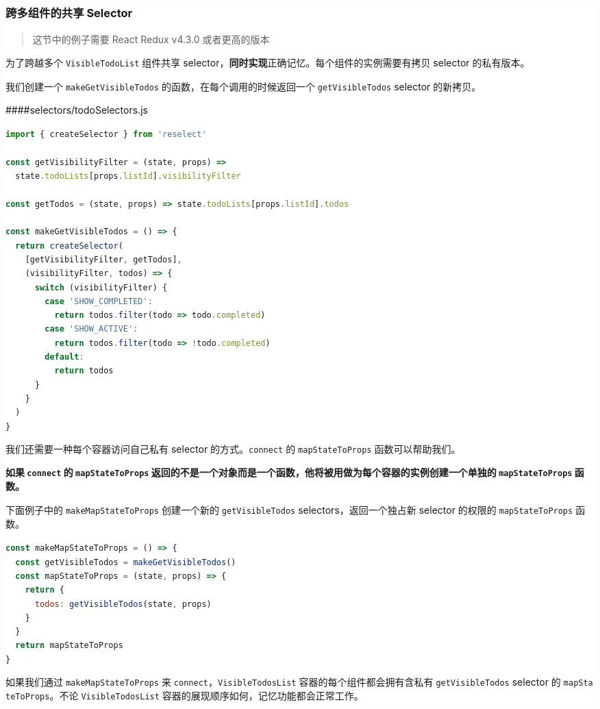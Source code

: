 ### 跨多组件的共享 Selector

> 这节中的例子需要 React Redux v4.3.0 或者更高的版本

为了跨越多个 `VisibleTodoList` 组件共享 selector，**同时实现**正确记忆。每个组件的实例需要有拷贝 selector 的私有版本。

我们创建一个 `makeGetVisibleTodos` 的函数，在每个调用的时候返回一个 `getVisibleTodos` selector 的新拷贝。

####selectors/todoSelectors.js

```js
import { createSelector } from 'reselect'

const getVisibilityFilter = (state, props) =>
  state.todoLists[props.listId].visibilityFilter

const getTodos = (state, props) => state.todoLists[props.listId].todos

const makeGetVisibleTodos = () => {
  return createSelector(
    [getVisibilityFilter, getTodos],
    (visibilityFilter, todos) => {
      switch (visibilityFilter) {
        case 'SHOW_COMPLETED':
          return todos.filter(todo => todo.completed)
        case 'SHOW_ACTIVE':
          return todos.filter(todo => !todo.completed)
        default:
          return todos
      }
    }
  )
}
```

我们还需要一种每个容器访问自己私有 selector 的方式。`connect` 的 `mapStateToProps` 函数可以帮助我们。

**如果 `connect` 的 `mapStateToProps` 返回的不是一个对象而是一个函数，他将被用做为每个容器的实例创建一个单独的 `mapStateToProps` 函数。**

下面例子中的 `makeMapStateToProps` 创建一个新的 `getVisibleTodos` selectors，返回一个独占新 selector 的权限的 `mapStateToProps` 函数。

```js
const makeMapStateToProps = () => {
  const getVisibleTodos = makeGetVisibleTodos()
  const mapStateToProps = (state, props) => {
    return {
      todos: getVisibleTodos(state, props)
    }
  }
  return mapStateToProps
}
```

如果我们通过 `makeMapStateToProps` 来 `connect`，`VisibleTodosList` 容器的每个组件都会拥有含私有 `getVisibleTodos` selector 的 `mapStateToProps`。不论 `VisibleTodosList` 容器的展现顺序如何，记忆功能都会正常工作。

